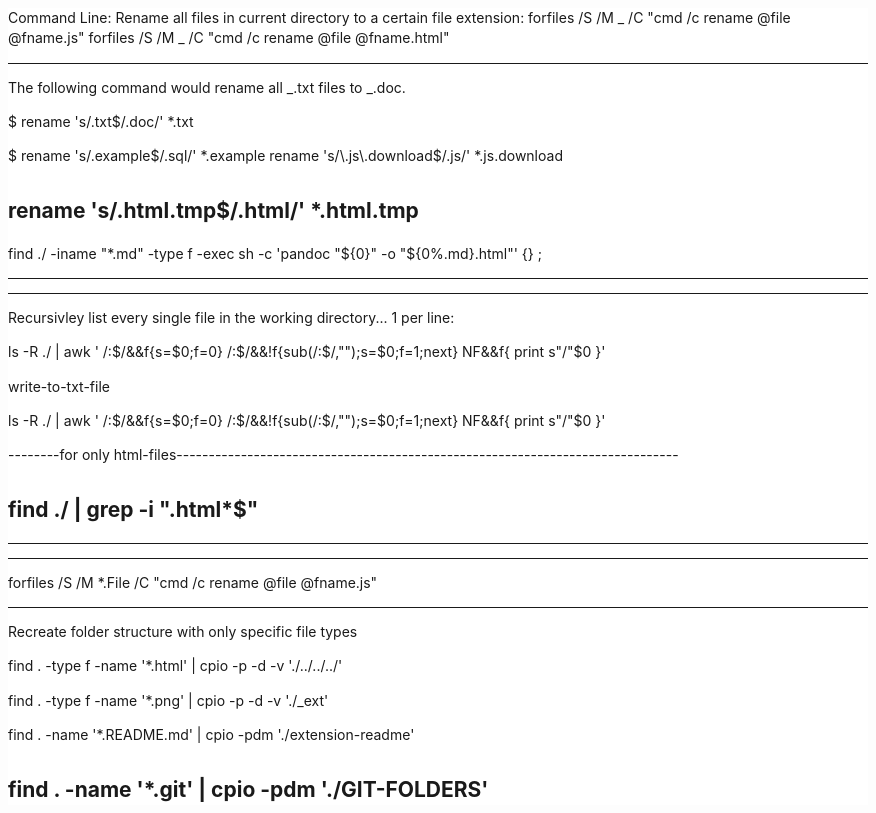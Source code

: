 
Command Line: Rename all files in current directory to a certain file extension:
forfiles /S /M _ /C "cmd /c rename @file @fname.js"
forfiles /S /M _ /C "cmd /c rename @file @fname.html"

---

The following command would rename all _.txt files to _.doc.

$ rename 's/\.txt$/.doc/' \*.txt

$ rename 's/\.example$/.sql/' *.example
rename 's/\.js\.download$/.js/' \*.js\.download

## rename 's/\.html\.tmp$/.html/' \*.html\.tmp

find ./ -iname "\*.md" -type f -exec sh -c 'pandoc "${0}" -o "${0%.md}.html"' {} \;

---

---

Recursivley list every single file in the working directory... 1 per line:

ls -R ./ | awk '
/:$/&&f{s=$0;f=0}
/:$/&&!f{sub(/:$/,"");s=$0;f=1;next}
NF&&f{ print s"/"$0 }'

write-to-txt-file

ls -R ./ | awk '
/:$/&&f{s=$0;f=0}
/:$/&&!f{sub(/:$/,"");s=$0;f=1;next}
NF&&f{ print s"/"$0 }'

--------for only html-files------------------------------------------------------------------------------

## find ./ | grep -i "\.html\*$"

---

---

forfiles /S /M \*.File /C "cmd /c rename @file @fname.js"

---

Recreate folder structure with only specific file types

find . -type f -name '\*.html' | cpio -p -d -v './../../../'

find . -type f -name '\*.png' | cpio -p -d -v './\_ext'

find . -name '\*.README.md' | cpio -pdm './extension-readme'

## find . -name '\*.git' | cpio -pdm './GIT-FOLDERS'

